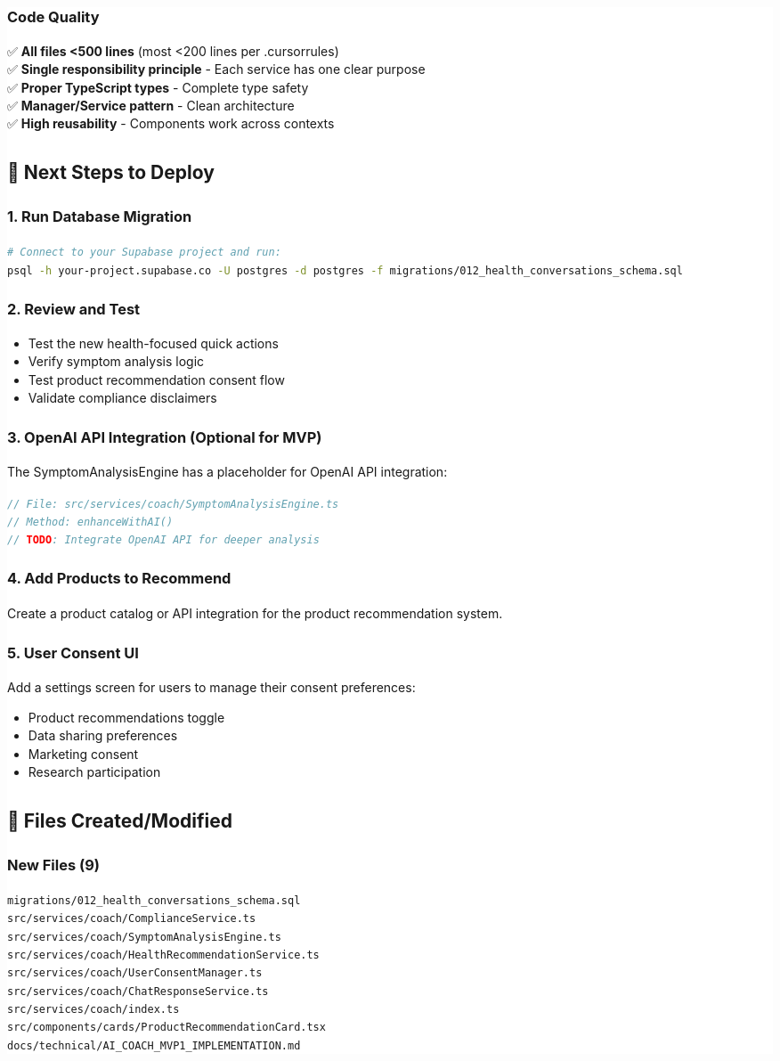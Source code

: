 ### Code Quality
✅ **All files <500 lines** (most <200 lines per .cursorrules)  
✅ **Single responsibility principle** - Each service has one clear purpose  
✅ **Proper TypeScript types** - Complete type safety  
✅ **Manager/Service pattern** - Clean architecture  
✅ **High reusability** - Components work across contexts  

## 🚀 Next Steps to Deploy

### 1. Run Database Migration
```bash
# Connect to your Supabase project and run:
psql -h your-project.supabase.co -U postgres -d postgres -f migrations/012_health_conversations_schema.sql
```

### 2. Review and Test
- Test the new health-focused quick actions
- Verify symptom analysis logic
- Test product recommendation consent flow
- Validate compliance disclaimers

### 3. OpenAI API Integration (Optional for MVP)
The SymptomAnalysisEngine has a placeholder for OpenAI API integration:
```typescript
// File: src/services/coach/SymptomAnalysisEngine.ts
// Method: enhanceWithAI()
// TODO: Integrate OpenAI API for deeper analysis
```

### 4. Add Products to Recommend
Create a product catalog or API integration for the product recommendation system.

### 5. User Consent UI
Add a settings screen for users to manage their consent preferences:
- Product recommendations toggle
- Data sharing preferences
- Marketing consent
- Research participation

## 📁 Files Created/Modified

### New Files (9)
```
migrations/012_health_conversations_schema.sql
src/services/coach/ComplianceService.ts
src/services/coach/SymptomAnalysisEngine.ts
src/services/coach/HealthRecommendationService.ts
src/services/coach/UserConsentManager.ts
src/services/coach/ChatResponseService.ts
src/services/coach/index.ts
src/components/cards/ProductRecommendationCard.tsx
docs/technical/AI_COACH_MVP1_IMPLEMENTATION.md
```
